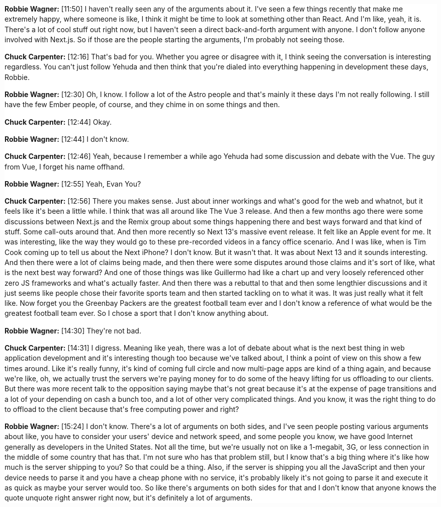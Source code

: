 **Robbie Wagner:** [11:50] I haven't really seen any of the arguments about it. I've seen a few things recently that make me extremely happy, where someone is like, I think it might be time to look at something other than React. And I'm like, yeah, it is. There's a lot of cool stuff out right now, but I haven't seen a direct back-and-forth argument with anyone. I don't follow anyone involved with Next.js. So if those are the people starting the arguments, I'm probably not seeing those.

**Chuck Carpenter:** [12:16] That's bad for you. Whether you agree or disagree with it, I think seeing the conversation is interesting regardless. You can't just follow Yehuda and then think that you're dialed into everything happening in development these days, Robbie.

**Robbie Wagner:** [12:30] Oh, I know. I follow a lot of the Astro people and that's mainly it these days I'm not really following. I still have the few Ember people, of course, and they chime in on some things and then.

**Chuck Carpenter:** [12:44] Okay.

**Robbie Wagner:** [12:44] I don't know.

**Chuck Carpenter:** [12:46] Yeah, because I remember a while ago Yehuda had some discussion and debate with the Vue. The guy from Vue, I forget his name offhand.

**Robbie Wagner:** [12:55] Yeah, Evan You?

**Chuck Carpenter:** [12:56] There you makes sense. Just about inner workings and what's good for the web and whatnot, but it feels like it's been a little while. I think that was all around like The Vue 3 release. And then a few months ago there were some discussions between Next.js and the Remix group about some things happening there and best ways forward and that kind of stuff. Some call-outs around that. And then more recently so Next 13's massive event release. It felt like an Apple event for me. It was interesting, like the way they would go to these pre-recorded videos in a fancy office scenario. And I was like, when is Tim Cook coming up to tell us about the Next iPhone? I don't know. But it wasn't that. It was about Next 13 and it sounds interesting. And then there were a lot of claims being made, and then there were some disputes around those claims and it's sort of like, what is the next best way forward? And one of those things was like Guillermo had like a chart up and very loosely referenced other zero JS frameworks and what's actually faster. And then there was a rebuttal to that and then some lengthier discussions and it just seems like people chose their favorite sports team and then started tackling on to what it was. It was just really what it felt like. Now forget you the Greenbay Packers are the greatest football team ever and I don't know a reference of what would be the greatest football team ever. So I chose a sport that I don't know anything about.

**Robbie Wagner:** [14:30] They're not bad.

**Chuck Carpenter:** [14:31] I digress. Meaning like yeah, there was a lot of debate about what is the next best thing in web application development and it's interesting though too because we've talked about, I think a point of view on this show a few times around. Like it's really funny, it's kind of coming full circle and now multi-page apps are kind of a thing again, and because we're like, oh, we actually trust the servers we're paying money for to do some of the heavy lifting for us offloading to our clients. But there was more recent talk to the opposition saying maybe that's not great because it's at the expense of page transitions and a lot of your depending on cash a bunch too, and a lot of other very complicated things. And you know, it was the right thing to do to offload to the client because that's free computing power and right?

**Robbie Wagner:** [15:24] I don't know. There's a lot of arguments on both sides, and I've seen people posting various arguments about like, you have to consider your users' device and network speed, and some people you know, we have good Internet generally as developers in the United States. Not all the time, but we're usually not on like a 1-megabit, 3G, or less connection in the middle of some country that has that. I'm not sure who has that problem still, but I know that's a big thing where it's like how much is the server shipping to you? So that could be a thing. Also, if the server is shipping you all the JavaScript and then your device needs to parse it and you have a cheap phone with no service, it's probably likely it's not going to parse it and execute it as quick as maybe your server would too. So like there's arguments on both sides for that and I don't know that anyone knows the quote unquote right answer right now, but it's definitely a lot of arguments.
